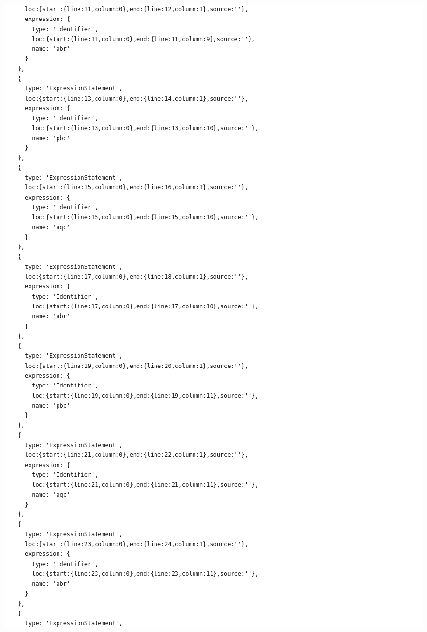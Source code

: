 `````
      loc:{start:{line:11,column:0},end:{line:12,column:1},source:''},
      expression: {
        type: 'Identifier',
        loc:{start:{line:11,column:0},end:{line:11,column:9},source:''},
        name: 'abr'
      }
    },
    {
      type: 'ExpressionStatement',
      loc:{start:{line:13,column:0},end:{line:14,column:1},source:''},
      expression: {
        type: 'Identifier',
        loc:{start:{line:13,column:0},end:{line:13,column:10},source:''},
        name: 'pbc'
      }
    },
    {
      type: 'ExpressionStatement',
      loc:{start:{line:15,column:0},end:{line:16,column:1},source:''},
      expression: {
        type: 'Identifier',
        loc:{start:{line:15,column:0},end:{line:15,column:10},source:''},
        name: 'aqc'
      }
    },
    {
      type: 'ExpressionStatement',
      loc:{start:{line:17,column:0},end:{line:18,column:1},source:''},
      expression: {
        type: 'Identifier',
        loc:{start:{line:17,column:0},end:{line:17,column:10},source:''},
        name: 'abr'
      }
    },
    {
      type: 'ExpressionStatement',
      loc:{start:{line:19,column:0},end:{line:20,column:1},source:''},
      expression: {
        type: 'Identifier',
        loc:{start:{line:19,column:0},end:{line:19,column:11},source:''},
        name: 'pbc'
      }
    },
    {
      type: 'ExpressionStatement',
      loc:{start:{line:21,column:0},end:{line:22,column:1},source:''},
      expression: {
        type: 'Identifier',
        loc:{start:{line:21,column:0},end:{line:21,column:11},source:''},
        name: 'aqc'
      }
    },
    {
      type: 'ExpressionStatement',
      loc:{start:{line:23,column:0},end:{line:24,column:1},source:''},
      expression: {
        type: 'Identifier',
        loc:{start:{line:23,column:0},end:{line:23,column:11},source:''},
        name: 'abr'
      }
    },
    {
      type: 'ExpressionStatement',
`````